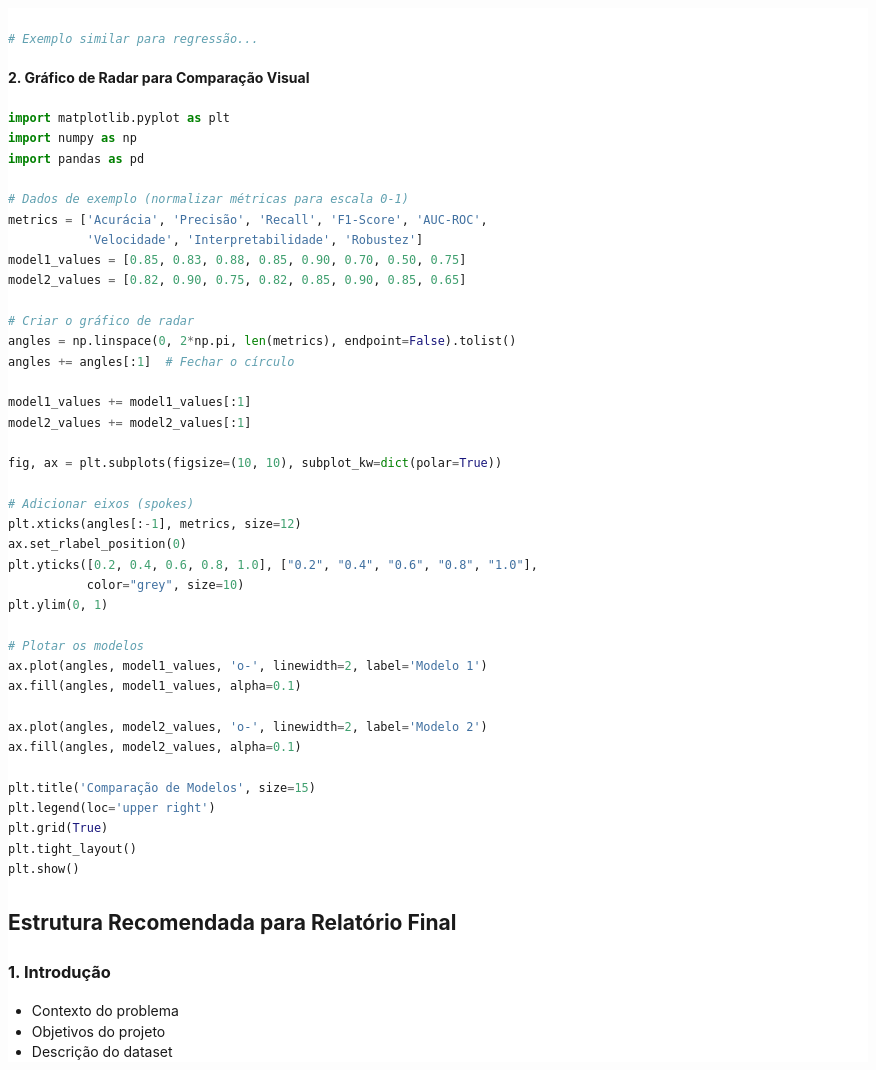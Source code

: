 ```python

# Exemplo similar para regressão...
```

#### 2. Gráfico de Radar para Comparação Visual

```python
import matplotlib.pyplot as plt
import numpy as np
import pandas as pd

# Dados de exemplo (normalizar métricas para escala 0-1)
metrics = ['Acurácia', 'Precisão', 'Recall', 'F1-Score', 'AUC-ROC', 
           'Velocidade', 'Interpretabilidade', 'Robustez']
model1_values = [0.85, 0.83, 0.88, 0.85, 0.90, 0.70, 0.50, 0.75]
model2_values = [0.82, 0.90, 0.75, 0.82, 0.85, 0.90, 0.85, 0.65]

# Criar o gráfico de radar
angles = np.linspace(0, 2*np.pi, len(metrics), endpoint=False).tolist()
angles += angles[:1]  # Fechar o círculo

model1_values += model1_values[:1]
model2_values += model2_values[:1]

fig, ax = plt.subplots(figsize=(10, 10), subplot_kw=dict(polar=True))

# Adicionar eixos (spokes)
plt.xticks(angles[:-1], metrics, size=12)
ax.set_rlabel_position(0)
plt.yticks([0.2, 0.4, 0.6, 0.8, 1.0], ["0.2", "0.4", "0.6", "0.8", "1.0"], 
           color="grey", size=10)
plt.ylim(0, 1)

# Plotar os modelos
ax.plot(angles, model1_values, 'o-', linewidth=2, label='Modelo 1')
ax.fill(angles, model1_values, alpha=0.1)

ax.plot(angles, model2_values, 'o-', linewidth=2, label='Modelo 2')
ax.fill(angles, model2_values, alpha=0.1)

plt.title('Comparação de Modelos', size=15)
plt.legend(loc='upper right')
plt.grid(True)
plt.tight_layout()
plt.show()
```

## Estrutura Recomendada para Relatório Final

### 1. Introdução
- Contexto do problema
- Objetivos do projeto
- Descrição do dataset
